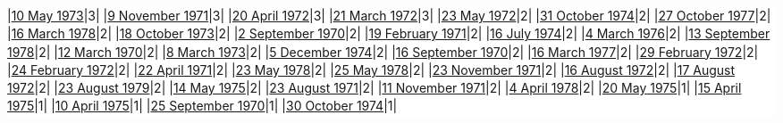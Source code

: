 |[10 May 1973](https://historichansard.net/hofreps/1973/19730510_reps_28_hor83/)|3|
|[9 November 1971](https://historichansard.net/hofreps/1971/19711109_reps_27_hor75/)|3|
|[20 April 1972](https://historichansard.net/hofreps/1972/19720420_reps_27_hor77/)|3|
|[21 March 1972](https://historichansard.net/hofreps/1972/19720321_reps_27_hor76/)|3|
|[23 May 1972](https://historichansard.net/hofreps/1972/19720523_reps_27_hor78/)|2|
|[31 October 1974](https://historichansard.net/hofreps/1974/19741031_reps_29_hor91/)|2|
|[27 October 1977](https://historichansard.net/hofreps/1977/19771027_reps_30_hor107/)|2|
|[16 March 1978](https://historichansard.net/hofreps/1978/19780316_reps_31_hor108/)|2|
|[18 October 1973](https://historichansard.net/hofreps/1973/19731018_reps_28_hor86/)|2|
|[2 September 1970](https://historichansard.net/hofreps/1970/19700902_reps_27_hor69/)|2|
|[19 February 1971](https://historichansard.net/hofreps/1971/19710219_reps_27_hor71/)|2|
|[16 July 1974](https://historichansard.net/hofreps/1974/19740716_reps_29_hor89/)|2|
|[4 March 1976](https://historichansard.net/hofreps/1976/19760304_reps_30_hor98/)|2|
|[13 September 1978](https://historichansard.net/hofreps/1978/19780913_reps_31_hor110/)|2|
|[12 March 1970](https://historichansard.net/hofreps/1970/19700312_reps_27_hor66/)|2|
|[8 March 1973](https://historichansard.net/hofreps/1973/19730308_reps_28_hor82/)|2|
|[5 December 1974](https://historichansard.net/hofreps/1974/19741205_reps_29_hor92/)|2|
|[16 September 1970](https://historichansard.net/hofreps/1970/19700916_reps_27_hor69/)|2|
|[16 March 1977](https://historichansard.net/hofreps/1977/19770316_reps_30_hor104/)|2|
|[29 February 1972](https://historichansard.net/hofreps/1972/19720229_reps_27_hor76/)|2|
|[24 February 1972](https://historichansard.net/hofreps/1972/19720224_reps_27_hor76/)|2|
|[22 April 1971](https://historichansard.net/hofreps/1971/19710422_reps_27_hor72/)|2|
|[23 May 1978](https://historichansard.net/hofreps/1978/19780523_reps_31_hor109/)|2|
|[25 May 1978](https://historichansard.net/hofreps/1978/19780525_reps_31_hor109/)|2|
|[23 November 1971](https://historichansard.net/hofreps/1971/19711123_reps_27_hor75/)|2|
|[16 August 1972](https://historichansard.net/hofreps/1972/19720816_reps_27_hor79/)|2|
|[17 August 1972](https://historichansard.net/hofreps/1972/19720817_reps_27_hor79/)|2|
|[23 August 1979](https://historichansard.net/hofreps/1979/19790823_reps_31_hor115/)|2|
|[14 May 1975](https://historichansard.net/hofreps/1975/19750514_reps_29_hor94/)|2|
|[23 August 1971](https://historichansard.net/hofreps/1971/19710823_reps_27_hor73/)|2|
|[11 November 1971](https://historichansard.net/hofreps/1971/19711111_reps_27_hor75/)|2|
|[4 April 1978](https://historichansard.net/hofreps/1978/19780404_reps_31_hor108/)|2|
|[20 May 1975](https://historichansard.net/hofreps/1975/19750520_reps_29_hor95/)|1|
|[15 April 1975](https://historichansard.net/hofreps/1975/19750415_reps_29_hor94/)|1|
|[10 April 1975](https://historichansard.net/hofreps/1975/19750410_reps_29_hor94/)|1|
|[25 September 1970](https://historichansard.net/hofreps/1970/19700925_reps_27_hor69/)|1|
|[30 October 1974](https://historichansard.net/hofreps/1974/19741030_reps_29_hor91/)|1|